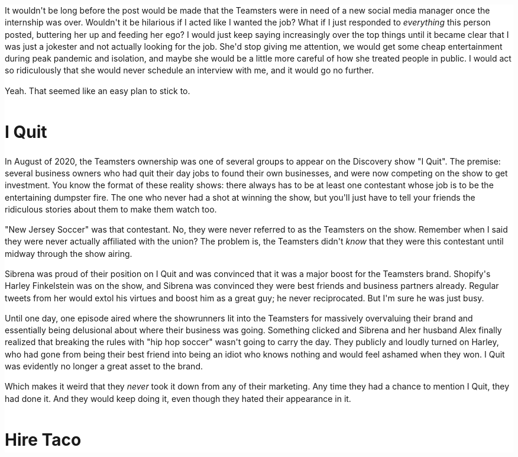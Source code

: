 It wouldn't be long before the post would be made that the Teamsters were in need of a new social media manager once the internship was over.
Wouldn't it be hilarious if I acted like I wanted the job?
What if I just responded to _everything_ this person posted, buttering her up and feeding her ego?
I would just keep saying increasingly over the top things until it became clear that I was just a jokester and not actually looking for the job.
She'd stop giving me attention, we would get some cheap entertainment during peak pandemic and isolation, and maybe she would be a little more careful of how she treated people in public.
I would act so ridiculously that she would never schedule an interview with me, and it would go no further.

Yeah.
That seemed like an easy plan to stick to.

# I Quit

In August of 2020, the Teamsters ownership was one of several groups to appear on the Discovery show "I Quit".
The premise: several business owners who had quit their day jobs to found their own businesses, and were now competing on the show to get investment.
You know the format of these reality shows: there always has to be at least one contestant whose job is to be the entertaining dumpster fire.
The one who never had a shot at winning the show, but you'll just have to tell your friends the ridiculous stories about them to make them watch too.

"New Jersey Soccer" was that contestant.
No, they were never referred to as the Teamsters on the show.
Remember when I said they were never actually affiliated with the union?
The problem is, the Teamsters didn't _know_ that they were this contestant until midway through the show airing.

Sibrena was proud of their position on I Quit and was convinced that it was a major boost for the Teamsters brand.
Shopify's Harley Finkelstein was on the show, and Sibrena was convinced they were best friends and business partners already.
Regular tweets from her would extol his virtues and boost him as a great guy; he never reciprocated.
But I'm sure he was just busy.

Until one day, one episode aired where the showrunners lit into the Teamsters for massively overvaluing their brand and essentially being delusional about where their business was going.
Something clicked and Sibrena and her husband Alex finally realized that breaking the rules with "hip hop soccer" wasn't going to carry the day.
They publicly and loudly turned on Harley, who had gone from being their best friend into being an idiot who knows nothing and would feel ashamed when they won.
I Quit was evidently no longer a great asset to the brand.

Which makes it weird that they _never_ took it down from any of their marketing.
Any time they had a chance to mention I Quit, they had done it.
And they would keep doing it, even though they hated their appearance in it.

# Hire Taco
